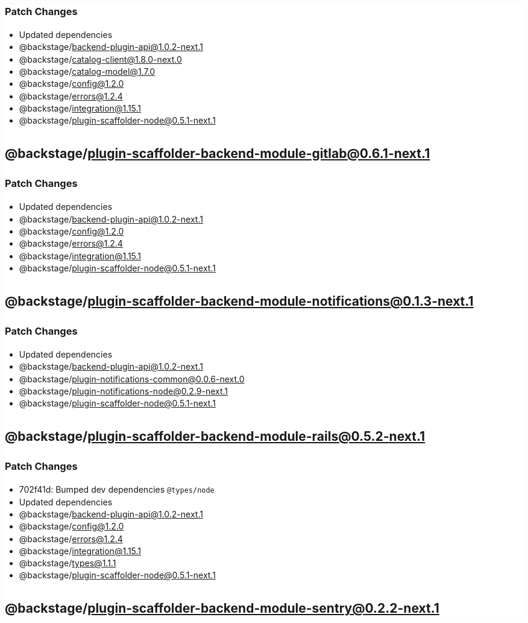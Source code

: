 ### Patch Changes

- Updated dependencies
 - @backstage/backend-plugin-api@1.0.2-next.1
 - @backstage/catalog-client@1.8.0-next.0
 - @backstage/catalog-model@1.7.0
 - @backstage/config@1.2.0
 - @backstage/errors@1.2.4
 - @backstage/integration@1.15.1
 - @backstage/plugin-scaffolder-node@0.5.1-next.1

## @backstage/plugin-scaffolder-backend-module-gitlab@0.6.1-next.1

### Patch Changes

- Updated dependencies
 - @backstage/backend-plugin-api@1.0.2-next.1
 - @backstage/config@1.2.0
 - @backstage/errors@1.2.4
 - @backstage/integration@1.15.1
 - @backstage/plugin-scaffolder-node@0.5.1-next.1

## @backstage/plugin-scaffolder-backend-module-notifications@0.1.3-next.1

### Patch Changes

- Updated dependencies
 - @backstage/backend-plugin-api@1.0.2-next.1
 - @backstage/plugin-notifications-common@0.0.6-next.0
 - @backstage/plugin-notifications-node@0.2.9-next.1
 - @backstage/plugin-scaffolder-node@0.5.1-next.1

## @backstage/plugin-scaffolder-backend-module-rails@0.5.2-next.1

### Patch Changes

- 702f41d: Bumped dev dependencies `@types/node`
- Updated dependencies
 - @backstage/backend-plugin-api@1.0.2-next.1
 - @backstage/config@1.2.0
 - @backstage/errors@1.2.4
 - @backstage/integration@1.15.1
 - @backstage/types@1.1.1
 - @backstage/plugin-scaffolder-node@0.5.1-next.1

## @backstage/plugin-scaffolder-backend-module-sentry@0.2.2-next.1
